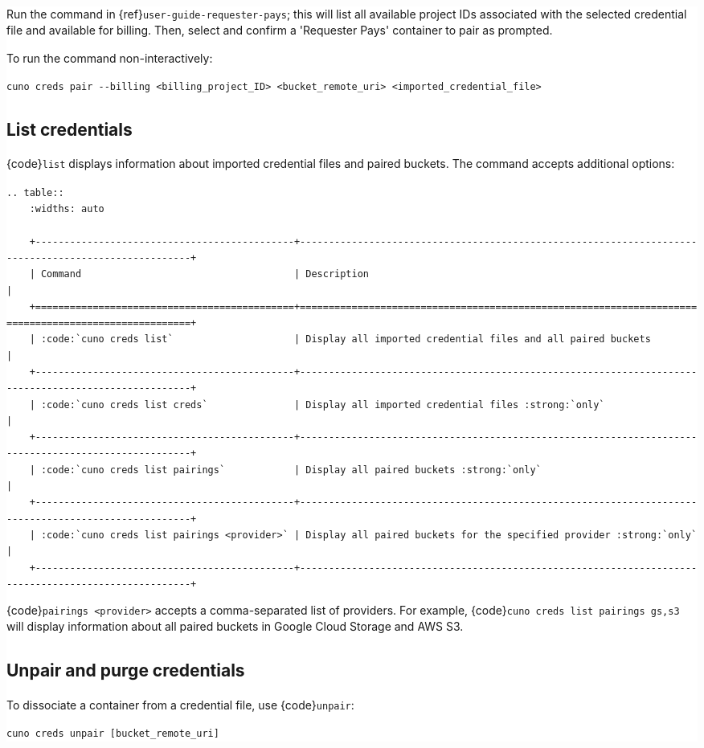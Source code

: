 Run the command in {ref}`user-guide-requester-pays`; this will list all available project IDs associated with the selected credential file and available for billing.
Then, select and confirm a 'Requester Pays' container to pair as prompted.

To run the command non-interactively:

```
cuno creds pair --billing <billing_project_ID> <bucket_remote_uri> <imported_credential_file>
```

## List credentials

{code}`list` displays information about imported credential files and paired buckets.
The command accepts additional options:

``` 
.. table::
    :widths: auto

    +---------------------------------------------+-----------------------------------------------------------------------------------------------------+
    | Command                                     | Description                                                                                         |
    +=============================================+=====================================================================================================+
    | :code:`cuno creds list`                     | Display all imported credential files and all paired buckets                                        |
    +---------------------------------------------+-----------------------------------------------------------------------------------------------------+
    | :code:`cuno creds list creds`               | Display all imported credential files :strong:`only`                                                |
    +---------------------------------------------+-----------------------------------------------------------------------------------------------------+
    | :code:`cuno creds list pairings`            | Display all paired buckets :strong:`only`                                                           |
    +---------------------------------------------+-----------------------------------------------------------------------------------------------------+
    | :code:`cuno creds list pairings <provider>` | Display all paired buckets for the specified provider :strong:`only`                                |
    +---------------------------------------------+-----------------------------------------------------------------------------------------------------+
```

{code}`pairings <provider>` accepts a comma-separated list of providers.
For example, {code}`cuno creds list pairings gs,s3` will display information about all paired buckets in Google Cloud Storage and AWS S3.

## Unpair and purge credentials

To dissociate a container from a credential file, use {code}`unpair`:

```console
cuno creds unpair [bucket_remote_uri]
```
